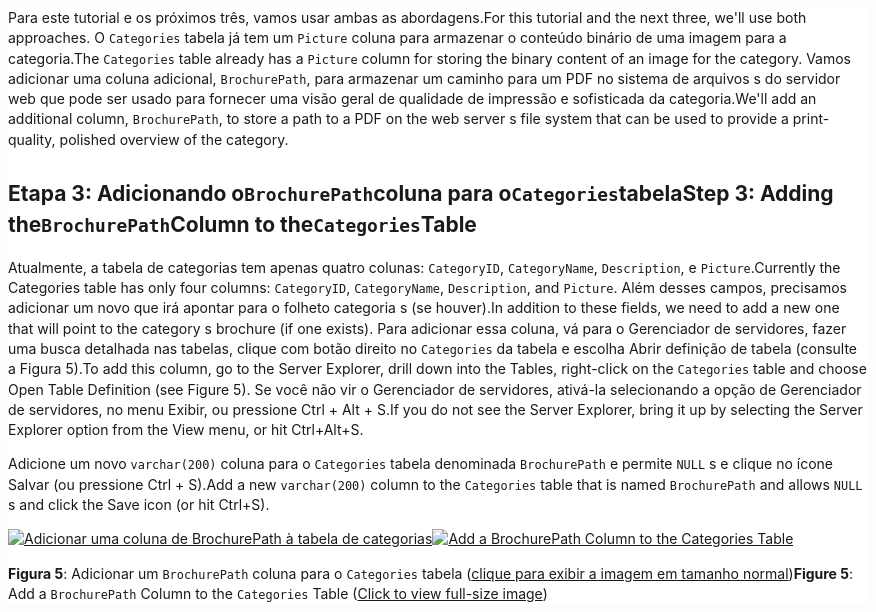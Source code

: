 <span data-ttu-id="6520c-177">Para este tutorial e os próximos três, vamos usar ambas as abordagens.</span><span class="sxs-lookup"><span data-stu-id="6520c-177">For this tutorial and the next three, we'll use both approaches.</span></span> <span data-ttu-id="6520c-178">O `Categories` tabela já tem um `Picture` coluna para armazenar o conteúdo binário de uma imagem para a categoria.</span><span class="sxs-lookup"><span data-stu-id="6520c-178">The `Categories` table already has a `Picture` column for storing the binary content of an image for the category.</span></span> <span data-ttu-id="6520c-179">Vamos adicionar uma coluna adicional, `BrochurePath`, para armazenar um caminho para um PDF no sistema de arquivos s do servidor web que pode ser usado para fornecer uma visão geral de qualidade de impressão e sofisticada da categoria.</span><span class="sxs-lookup"><span data-stu-id="6520c-179">We'll add an additional column, `BrochurePath`, to store a path to a PDF on the web server s file system that can be used to provide a print-quality, polished overview of the category.</span></span>

## <a name="step-3-adding-thebrochurepathcolumn-to-thecategoriestable"></a><span data-ttu-id="6520c-180">Etapa 3: Adicionando o`BrochurePath`coluna para o`Categories`tabela</span><span class="sxs-lookup"><span data-stu-id="6520c-180">Step 3: Adding the`BrochurePath`Column to the`Categories`Table</span></span>

<span data-ttu-id="6520c-181">Atualmente, a tabela de categorias tem apenas quatro colunas: `CategoryID`, `CategoryName`, `Description`, e `Picture`.</span><span class="sxs-lookup"><span data-stu-id="6520c-181">Currently the Categories table has only four columns: `CategoryID`, `CategoryName`, `Description`, and `Picture`.</span></span> <span data-ttu-id="6520c-182">Além desses campos, precisamos adicionar um novo que irá apontar para o folheto categoria s (se houver).</span><span class="sxs-lookup"><span data-stu-id="6520c-182">In addition to these fields, we need to add a new one that will point to the category s brochure (if one exists).</span></span> <span data-ttu-id="6520c-183">Para adicionar essa coluna, vá para o Gerenciador de servidores, fazer uma busca detalhada nas tabelas, clique com botão direito no `Categories` da tabela e escolha Abrir definição de tabela (consulte a Figura 5).</span><span class="sxs-lookup"><span data-stu-id="6520c-183">To add this column, go to the Server Explorer, drill down into the Tables, right-click on the `Categories` table and choose Open Table Definition (see Figure 5).</span></span> <span data-ttu-id="6520c-184">Se você não vir o Gerenciador de servidores, ativá-la selecionando a opção de Gerenciador de servidores, no menu Exibir, ou pressione Ctrl + Alt + S.</span><span class="sxs-lookup"><span data-stu-id="6520c-184">If you do not see the Server Explorer, bring it up by selecting the Server Explorer option from the View menu, or hit Ctrl+Alt+S.</span></span>

<span data-ttu-id="6520c-185">Adicione um novo `varchar(200)` coluna para o `Categories` tabela denominada `BrochurePath` e permite `NULL` s e clique no ícone Salvar (ou pressione Ctrl + S).</span><span class="sxs-lookup"><span data-stu-id="6520c-185">Add a new `varchar(200)` column to the `Categories` table that is named `BrochurePath` and allows `NULL` s and click the Save icon (or hit Ctrl+S).</span></span>


<span data-ttu-id="6520c-186">[![Adicionar uma coluna de BrochurePath à tabela de categorias](uploading-files-vb/_static/image5.gif)](uploading-files-vb/_static/image5.png)</span><span class="sxs-lookup"><span data-stu-id="6520c-186">[![Add a BrochurePath Column to the Categories Table](uploading-files-vb/_static/image5.gif)](uploading-files-vb/_static/image5.png)</span></span>

<span data-ttu-id="6520c-187">**Figura 5**: Adicionar um `BrochurePath` coluna para o `Categories` tabela ([clique para exibir a imagem em tamanho normal](uploading-files-vb/_static/image6.png))</span><span class="sxs-lookup"><span data-stu-id="6520c-187">**Figure 5**: Add a `BrochurePath` Column to the `Categories` Table ([Click to view full-size image](uploading-files-vb/_static/image6.png))</span></span>
